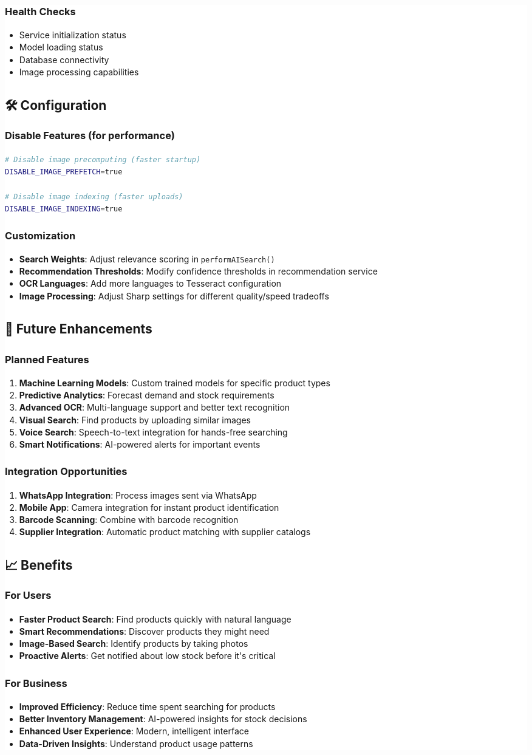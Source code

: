 ### Health Checks
- Service initialization status
- Model loading status
- Database connectivity
- Image processing capabilities

## 🛠️ Configuration

### Disable Features (for performance)
```bash
# Disable image precomputing (faster startup)
DISABLE_IMAGE_PREFETCH=true

# Disable image indexing (faster uploads)
DISABLE_IMAGE_INDEXING=true
```

### Customization
- **Search Weights**: Adjust relevance scoring in `performAISearch()`
- **Recommendation Thresholds**: Modify confidence thresholds in recommendation service
- **OCR Languages**: Add more languages to Tesseract configuration
- **Image Processing**: Adjust Sharp settings for different quality/speed tradeoffs

## 🔮 Future Enhancements

### Planned Features
1. **Machine Learning Models**: Custom trained models for specific product types
2. **Predictive Analytics**: Forecast demand and stock requirements
3. **Advanced OCR**: Multi-language support and better text recognition
4. **Visual Search**: Find products by uploading similar images
5. **Voice Search**: Speech-to-text integration for hands-free searching
6. **Smart Notifications**: AI-powered alerts for important events

### Integration Opportunities
1. **WhatsApp Integration**: Process images sent via WhatsApp
2. **Mobile App**: Camera integration for instant product identification
3. **Barcode Scanning**: Combine with barcode recognition
4. **Supplier Integration**: Automatic product matching with supplier catalogs

## 📈 Benefits

### For Users
- **Faster Product Search**: Find products quickly with natural language
- **Smart Recommendations**: Discover products they might need
- **Image-Based Search**: Identify products by taking photos
- **Proactive Alerts**: Get notified about low stock before it's critical

### For Business
- **Improved Efficiency**: Reduce time spent searching for products
- **Better Inventory Management**: AI-powered insights for stock decisions
- **Enhanced User Experience**: Modern, intelligent interface
- **Data-Driven Insights**: Understand product usage patterns
